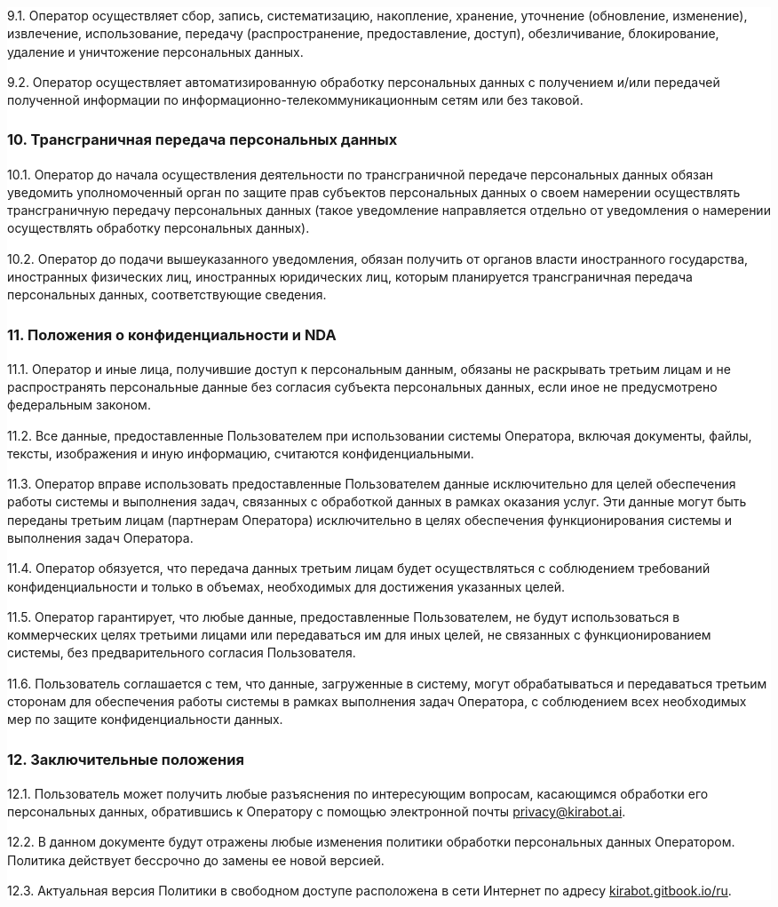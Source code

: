 9.1. Оператор осуществляет сбор, запись, систематизацию, накопление, хранение, уточнение (обновление, изменение), извлечение, использование, передачу (распространение, предоставление, доступ), обезличивание, блокирование, удаление и уничтожение персональных данных.

9.2. Оператор осуществляет автоматизированную обработку персональных данных с получением и/или передачей полученной информации по информационно-телекоммуникационным сетям или без таковой.

### 10. Трансграничная передача персональных данных

10.1. Оператор до начала осуществления деятельности по трансграничной передаче персональных данных обязан уведомить уполномоченный орган по защите прав субъектов персональных данных о своем намерении осуществлять трансграничную передачу персональных данных (такое уведомление направляется отдельно от уведомления о намерении осуществлять обработку персональных данных).

10.2. Оператор до подачи вышеуказанного уведомления, обязан получить от органов власти иностранного государства, иностранных физических лиц, иностранных юридических лиц, которым планируется трансграничная передача персональных данных, соответствующие сведения.

### 11. Положения о конфиденциальности и NDA

11.1. Оператор и иные лица, получившие доступ к персональным данным, обязаны не раскрывать третьим лицам и не распространять персональные данные без согласия субъекта персональных данных, если иное не предусмотрено федеральным законом.

11.2. Все данные, предоставленные Пользователем при использовании системы Оператора, включая документы, файлы, тексты, изображения и иную информацию, считаются конфиденциальными.

11.3. Оператор вправе использовать предоставленные Пользователем данные исключительно для целей обеспечения работы системы и выполнения задач, связанных с обработкой данных в рамках оказания услуг. Эти данные могут быть переданы третьим лицам (партнерам Оператора) исключительно в целях обеспечения функционирования системы и выполнения задач Оператора.

11.4. Оператор обязуется, что передача данных третьим лицам будет осуществляться с соблюдением требований конфиденциальности и только в объемах, необходимых для достижения указанных целей.

11.5. Оператор гарантирует, что любые данные, предоставленные Пользователем, не будут использоваться в коммерческих целях третьими лицами или передаваться им для иных целей, не связанных с функционированием системы, без предварительного согласия Пользователя.

11.6. Пользователь соглашается с тем, что данные, загруженные в систему, могут обрабатываться и передаваться третьим сторонам для обеспечения работы системы в рамках выполнения задач Оператора, с соблюдением всех необходимых мер по защите конфиденциальности данных.

### 12. Заключительные положения

12.1. Пользователь может получить любые разъяснения по интересующим вопросам, касающимся обработки его персональных данных, обратившись к Оператору с помощью электронной почты [privacy@kirabot.ai](mailto:privacy@kirabot.ai).

12.2. В данном документе будут отражены любые изменения политики обработки персональных данных Оператором. Политика действует бессрочно до замены ее новой версией.

12.3. Актуальная версия Политики в свободном доступе расположена в сети Интернет по адресу [kirabot.gitbook.io](https://kirabot.gitbook.io/ru)[/ru](https://kirabot.gitbook.io/ru).
